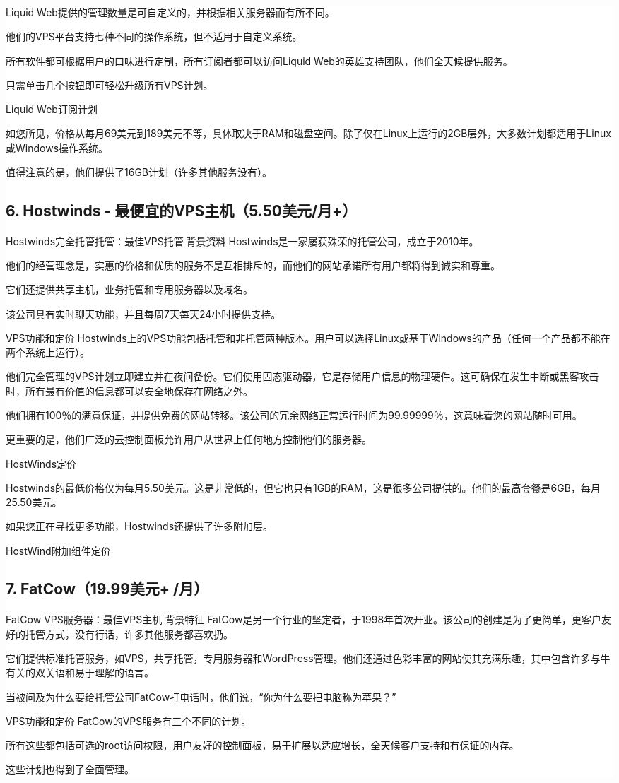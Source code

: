 Liquid Web提供的管理数量是可自定义的，并根据相关服务器而有所不同。

他们的VPS平台支持七种不同的操作系统，但不适用于自定义系统。

所有软件都可根据用户的口味进行定制，所有订阅者都可以访问Liquid Web的英雄支持团队，他们全天候提供服务。

只需单击几个按钮即可轻松升级所有VPS计划。

Liquid Web订阅计划

如您所见，价格从每月69美元到189美元不等，具体取决于RAM和磁盘空间。除了仅在Linux上运行的2GB层外，大多数计划都适用于Linux或Windows操作系统。

值得注意的是，他们提供了16GB计划（许多其他服务没有）。

## 6. Hostwinds - 最便宜的VPS主机（5.50美元/月+）<a id="sec-1-6" name="sec-1-6"></a>

Hostwinds完全托管托管：最佳VPS托管
背景资料
Hostwinds是一家屡获殊荣的托管公司，成立于2010年。

他们的经营理念是，实惠的价格和优质的服务不是互相排斥的，而他们的网站承诺所有用户都将得到诚实和尊重。

它们还提供共享主机，业务托管和专用服务器以及域名。

该公司具有实时聊天功能，并且每周7天每天24小时提供支持。

VPS功能和定价
Hostwinds上的VPS功能包括托管和非托管两种版本。用户可以选择Linux或基于Windows的产品（任何一个产品都不能在两个系统上运行）。

他们完全管理的VPS计划立即建立并在夜间备份。它们使用固态驱动器，它是存储用户信息的物理硬件。这可确保在发生中断或黑客攻击时，所有最有价值的信息都可以安全地保存在网络之外。

他们拥有100％的满意保证，并提供免费的网站转移。该公司的冗余网络正常运行时间为99.99999％，这意味着您的网站随时可用。

更重要的是，他们广泛的云控制面板允许用户从世界上任何地方控制他们的服务器。

HostWinds定价

Hostwinds的最低价格仅为每月5.50美元。这是非常低的，但它也只有1GB的RAM，这是很多公司提供的。他们的最高套餐是6GB，每月25.50美元。

如果您正在寻找更多功能，Hostwinds还提供了许多附加层。

HostWind附加组件定价

## 7. FatCow（19.99美元+ /月）<a id="sec-1-7" name="sec-1-7"></a>

FatCow VPS服务器：最佳VPS主机
背景特征
FatCow是另一个行业的坚定者，于1998年首次开业。该公司的创建是为了更简单，更客户友好的托管方式，没有行话，许多其他服务都喜欢扔。

它们提供标准托管服务，如VPS，共享托管，专用服务器和WordPress管理。他们还通过色彩丰富的网站使其充满乐趣，其中包含许多与牛有关的双关语和易于理解的语言。

当被问及为什么要给托管公司FatCow打电话时，他们说，“你为什么要把电脑称为苹果？”

VPS功能和定价
FatCow的VPS服务有三个不同的计划。

所有这些都包括可选的root访问权限，用户友好的控制面板，易于扩展以适应增长，全天候客户支持和有保证的内存。

这些计划也得到了全面管理。
